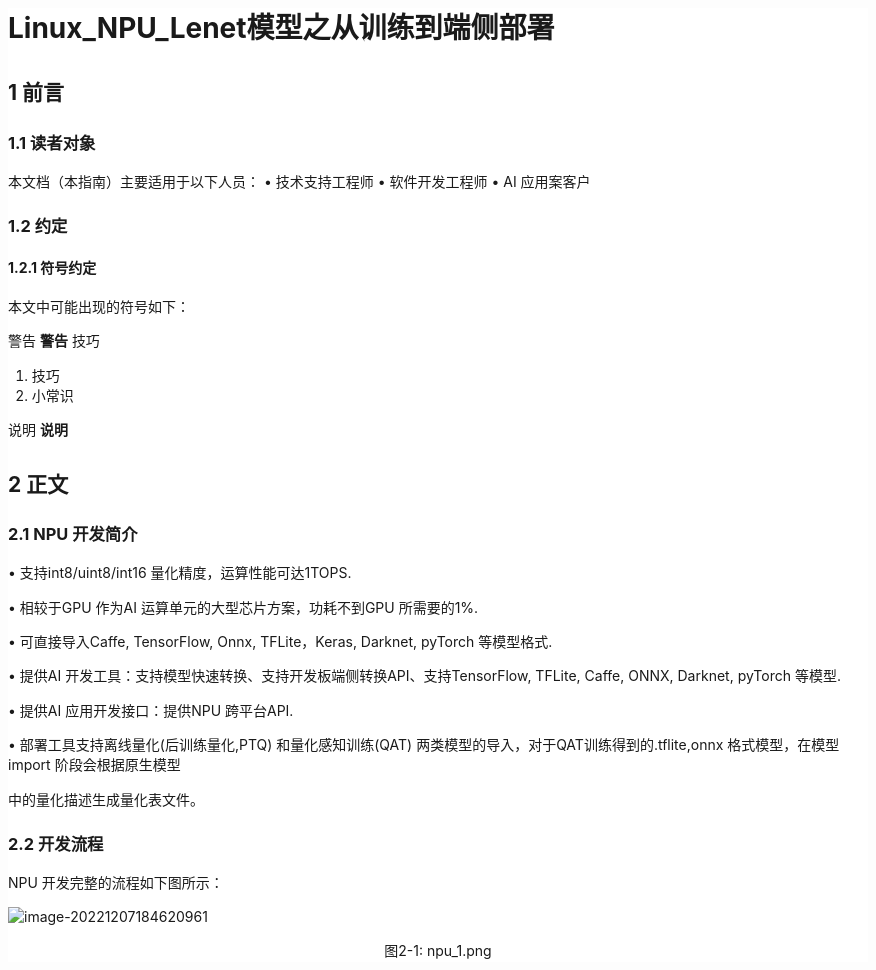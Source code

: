 # Linux_NPU_Lenet模型之从训练到端侧部署

## 1 前言

### 1.1 读者对象

本文档（本指南）主要适用于以下人员：
• 技术支持工程师
• 软件开发工程师
• AI 应用案客户

### 1.2 约定

#### 1.2.1 符号约定

本文中可能出现的符号如下：

警告
**警告**
技巧

1. 技巧
2. 小常识

说明
**说明**



## 2 正文

### 2.1 NPU 开发简介

• 支持int8/uint8/int16 量化精度，运算性能可达1TOPS.

• 相较于GPU 作为AI 运算单元的大型芯片方案，功耗不到GPU 所需要的1%.

• 可直接导入Caffe, TensorFlow, Onnx, TFLite，Keras, Darknet, pyTorch 等模型格式.

• 提供AI 开发工具：支持模型快速转换、支持开发板端侧转换API、支持TensorFlow, TFLite, Caffe, ONNX, Darknet, pyTorch 等模型.

• 提供AI 应用开发接口：提供NPU 跨平台API.

• 部署工具支持离线量化(后训练量化,PTQ) 和量化感知训练(QAT) 两类模型的导入，对于QAT训练得到的.tflite,onnx 格式模型，在模型import 阶段会根据原生模型

中的量化描述生成量化表文件。

### 2.2 开发流程

NPU 开发完整的流程如下图所示：

![image-20221207184620961](${media}/image-20221207184620961.png)

<center>图2-1: npu_1.png</center>
